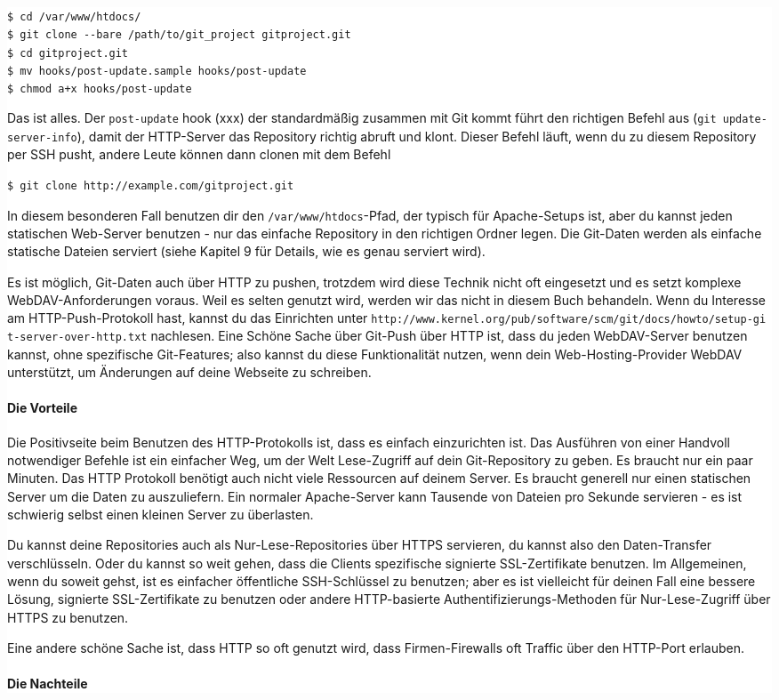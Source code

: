 	$ cd /var/www/htdocs/
	$ git clone --bare /path/to/git_project gitproject.git
	$ cd gitproject.git
	$ mv hooks/post-update.sample hooks/post-update
	$ chmod a+x hooks/post-update



Das ist alles. Der `post-update` hook (xxx) der standardmäßig zusammen mit Git kommt führt den richtigen Befehl aus (`git update-server-info`), damit der HTTP-Server das Repository richtig abruft und klont. Dieser Befehl läuft, wenn du zu diesem Repository per SSH pusht, andere Leute können dann clonen mit dem Befehl

	$ git clone http://example.com/gitproject.git



In diesem besonderen Fall benutzen dir den `/var/www/htdocs`-Pfad, der typisch für Apache-Setups ist, aber du kannst jeden statischen Web-Server benutzen - nur das einfache Repository in den richtigen Ordner legen. Die Git-Daten werden als einfache statische Dateien serviert (siehe Kapitel 9 für Details, wie es genau serviert wird).



Es ist möglich, Git-Daten auch über HTTP zu pushen, trotzdem wird diese Technik nicht oft eingesetzt und es setzt komplexe WebDAV-Anforderungen voraus. Weil es selten genutzt wird, werden wir das nicht in diesem Buch behandeln. Wenn du Interesse am HTTP-Push-Protokoll hast, kannst du das Einrichten unter `http://www.kernel.org/pub/software/scm/git/docs/howto/setup-git-server-over-http.txt` nachlesen. Eine Schöne Sache über Git-Push über HTTP ist, dass du jeden WebDAV-Server benutzen kannst, ohne spezifische Git-Features; also kannst du diese Funktionalität nutzen, wenn dein Web-Hosting-Provider WebDAV unterstützt, um Änderungen auf deine Webseite zu schreiben.


#### Die Vorteile ####



Die Positivseite beim Benutzen des HTTP-Protokolls ist, dass es einfach einzurichten ist. Das Ausführen von einer Handvoll notwendiger Befehle ist ein einfacher Weg, um der Welt Lese-Zugriff auf dein Git-Repository zu geben. Es braucht nur ein paar Minuten. Das HTTP Protokoll benötigt auch nicht viele Ressourcen auf deinem Server. Es braucht generell nur einen statischen Server um die Daten zu auszuliefern. Ein normaler Apache-Server kann Tausende von Dateien pro Sekunde servieren - es ist schwierig selbst einen kleinen Server zu überlasten.



Du kannst deine Repositories auch als Nur-Lese-Repositories über HTTPS servieren, du kannst also den Daten-Transfer verschlüsseln. Oder du kannst so weit gehen, dass die Clients spezifische signierte SSL-Zertifikate benutzen. Im Allgemeinen, wenn du soweit gehst, ist es einfacher öffentliche SSH-Schlüssel zu benutzen; aber es ist vielleicht für deinen Fall eine bessere Lösung, signierte SSL-Zertifikate zu benutzen oder andere HTTP-basierte Authentifizierungs-Methoden für Nur-Lese-Zugriff über HTTPS zu benutzen.



Eine andere schöne Sache ist, dass HTTP so oft genutzt wird, dass Firmen-Firewalls oft Traffic über den HTTP-Port erlauben.


#### Die Nachteile ####
